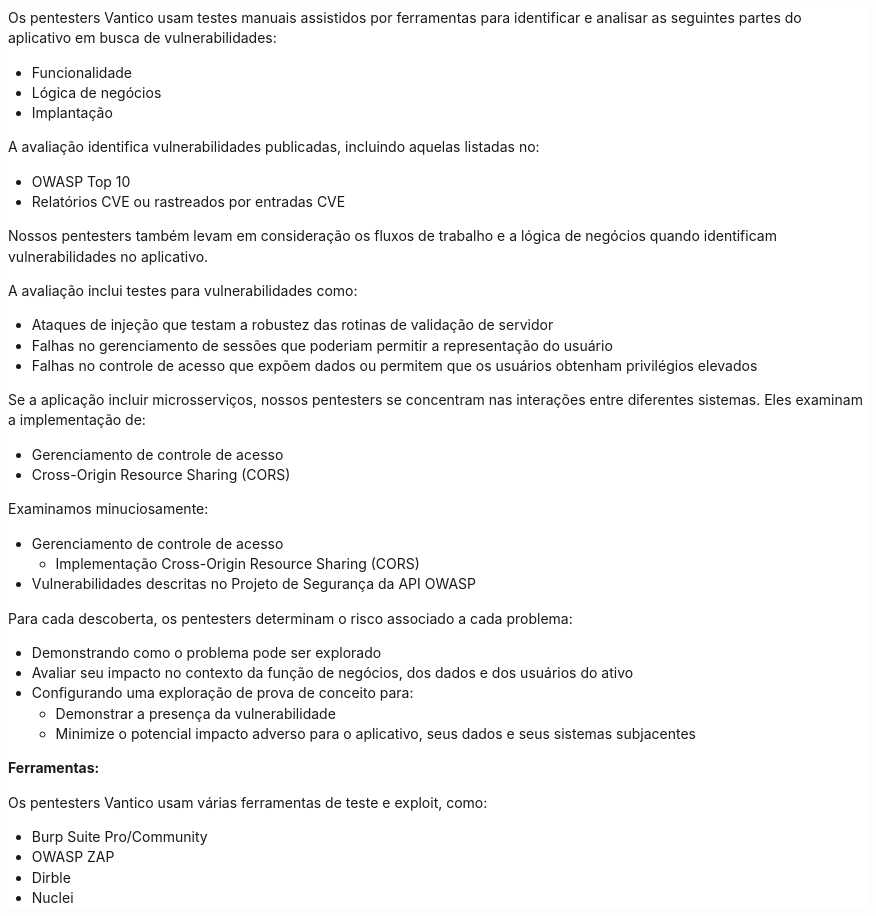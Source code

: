 Os pentesters Vantico usam testes manuais assistidos por ferramentas para identificar e analisar as seguintes partes do aplicativo em busca de vulnerabilidades:

* Funcionalidade
* Lógica de negócios
* Implantação



A avaliação identifica vulnerabilidades publicadas, incluindo aquelas listadas no:

* OWASP Top 10
* Relatórios CVE ou rastreados por entradas CVE



Nossos pentesters também levam em consideração os fluxos de trabalho e a lógica de negócios quando identificam vulnerabilidades no aplicativo.



A avaliação inclui testes para vulnerabilidades como:

* Ataques de injeção que testam a robustez das rotinas de validação de servidor
* Falhas no gerenciamento de sessões que poderiam permitir a representação do usuário
* Falhas no controle de acesso que expõem dados ou permitem que os usuários obtenham privilégios elevados



Se a aplicação incluir microsserviços, nossos pentesters se concentram nas interações entre diferentes sistemas. Eles examinam a implementação de:

* Gerenciamento de controle de acesso
* Cross-Origin Resource Sharing (CORS)



Examinamos minuciosamente:

* Gerenciamento de controle de acesso
  * Implementação Cross-Origin Resource Sharing (CORS)
* Vulnerabilidades descritas no Projeto de Segurança da API OWASP



Para cada descoberta, os pentesters determinam o risco associado a cada problema:

* Demonstrando como o problema pode ser explorado
* Avaliar seu impacto no contexto da função de negócios, dos dados e dos usuários do ativo
* Configurando uma exploração de prova de conceito para:
  * Demonstrar a presença da vulnerabilidade
  * Minimize o potencial impacto adverso para o aplicativo, seus dados e seus sistemas subjacentes



**Ferramentas:**

Os pentesters Vantico usam várias ferramentas de teste e exploit, como:

* Burp Suite Pro/Community
* OWASP ZAP
* Dirble
* Nuclei
